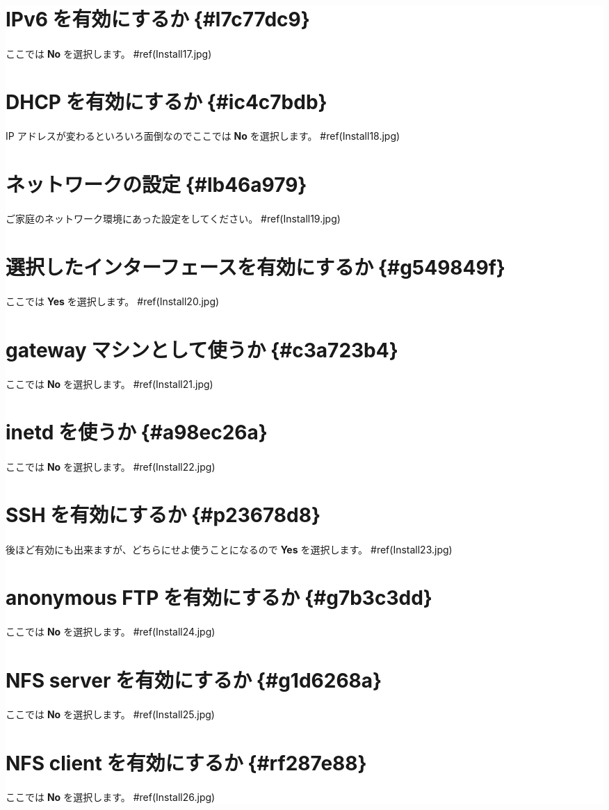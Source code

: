 # IPv6 を有効にするか  {#l7c77dc9}
ここでは **No** を選択します。
#ref(Install17.jpg)

# DHCP を有効にするか  {#ic4c7bdb}
IP アドレスが変わるといろいろ面倒なのでここでは **No** を選択します。
#ref(Install18.jpg)

# ネットワークの設定  {#lb46a979}
ご家庭のネットワーク環境にあった設定をしてください。
#ref(Install19.jpg)

# 選択したインターフェースを有効にするか  {#g549849f}
ここでは **Yes** を選択します。
#ref(Install20.jpg)

# gateway マシンとして使うか  {#c3a723b4}
ここでは **No** を選択します。
#ref(Install21.jpg)

# inetd を使うか  {#a98ec26a}
ここでは **No** を選択します。
#ref(Install22.jpg)

# SSH を有効にするか  {#p23678d8}
後ほど有効にも出来ますが、どちらにせよ使うことになるので **Yes** を選択します。
#ref(Install23.jpg)

# anonymous FTP を有効にするか  {#g7b3c3dd}
ここでは **No** を選択します。
#ref(Install24.jpg)

# NFS server を有効にするか  {#g1d6268a}
ここでは **No** を選択します。
#ref(Install25.jpg)

# NFS client を有効にするか  {#rf287e88}
ここでは **No** を選択します。
#ref(Install26.jpg)
